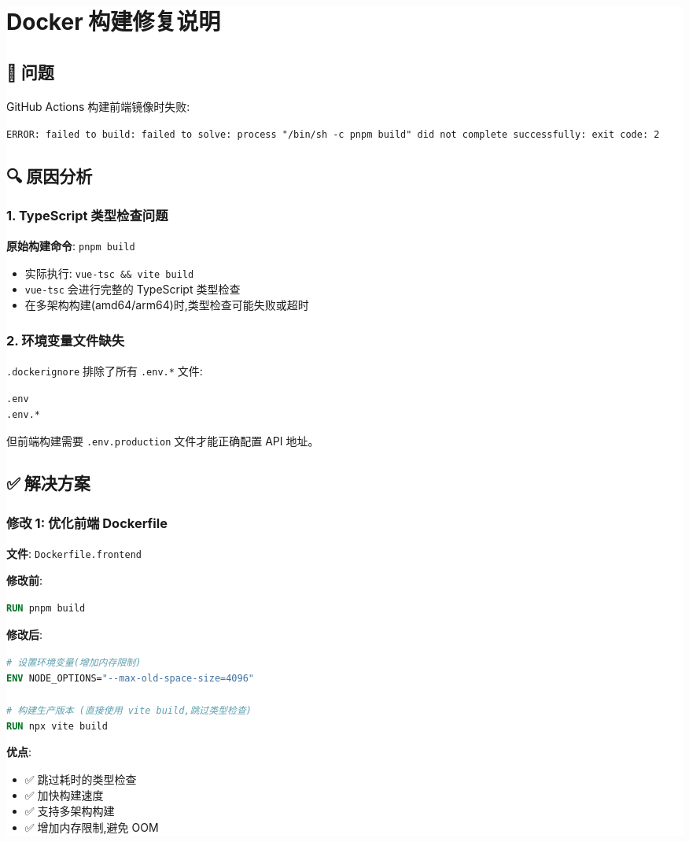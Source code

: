 # Docker 构建修复说明

## 🐛 问题

GitHub Actions 构建前端镜像时失败:
```
ERROR: failed to build: failed to solve: process "/bin/sh -c pnpm build" did not complete successfully: exit code: 2
```

## 🔍 原因分析

### 1. TypeScript 类型检查问题

**原始构建命令**: `pnpm build`
- 实际执行: `vue-tsc && vite build`
- `vue-tsc` 会进行完整的 TypeScript 类型检查
- 在多架构构建(amd64/arm64)时,类型检查可能失败或超时

### 2. 环境变量文件缺失

`.dockerignore` 排除了所有 `.env.*` 文件:
```dockerignore
.env
.env.*
```

但前端构建需要 `.env.production` 文件才能正确配置 API 地址。

## ✅ 解决方案

### 修改 1: 优化前端 Dockerfile

**文件**: `Dockerfile.frontend`

**修改前**:
```dockerfile
RUN pnpm build
```

**修改后**:
```dockerfile
# 设置环境变量(增加内存限制)
ENV NODE_OPTIONS="--max-old-space-size=4096"

# 构建生产版本 (直接使用 vite build,跳过类型检查)
RUN npx vite build
```

**优点**:
- ✅ 跳过耗时的类型检查
- ✅ 加快构建速度
- ✅ 支持多架构构建
- ✅ 增加内存限制,避免 OOM
